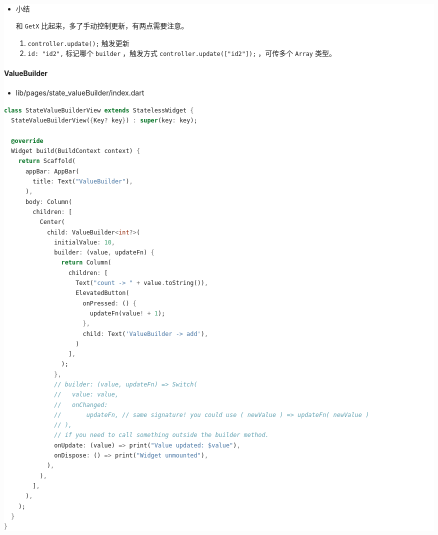 - 小结

  和 `GetX` 比起来，多了手动控制更新，有两点需要注意。

  1. `controller.update();` 触发更新
  2. `id: "id2",` 标记哪个 `builder` ，触发方式 `controller.update(["id2"]);` ，可传多个 `Array` 类型。

#### ValueBuilder

- lib/pages/state_valueBuilder/index.dart

```dart
class StateValueBuilderView extends StatelessWidget {
  StateValueBuilderView({Key? key}) : super(key: key);

  @override
  Widget build(BuildContext context) {
    return Scaffold(
      appBar: AppBar(
        title: Text("ValueBuilder"),
      ),
      body: Column(
        children: [
          Center(
            child: ValueBuilder<int?>(
              initialValue: 10,
              builder: (value, updateFn) {
                return Column(
                  children: [
                    Text("count -> " + value.toString()),
                    ElevatedButton(
                      onPressed: () {
                        updateFn(value! + 1);
                      },
                      child: Text('ValueBuilder -> add'),
                    )
                  ],
                );
              },
              // builder: (value, updateFn) => Switch(
              //   value: value,
              //   onChanged:
              //       updateFn, // same signature! you could use ( newValue ) => updateFn( newValue )
              // ),
              // if you need to call something outside the builder method.
              onUpdate: (value) => print("Value updated: $value"),
              onDispose: () => print("Widget unmounted"),
            ),
          ),
        ],
      ),
    );
  }
}
```
